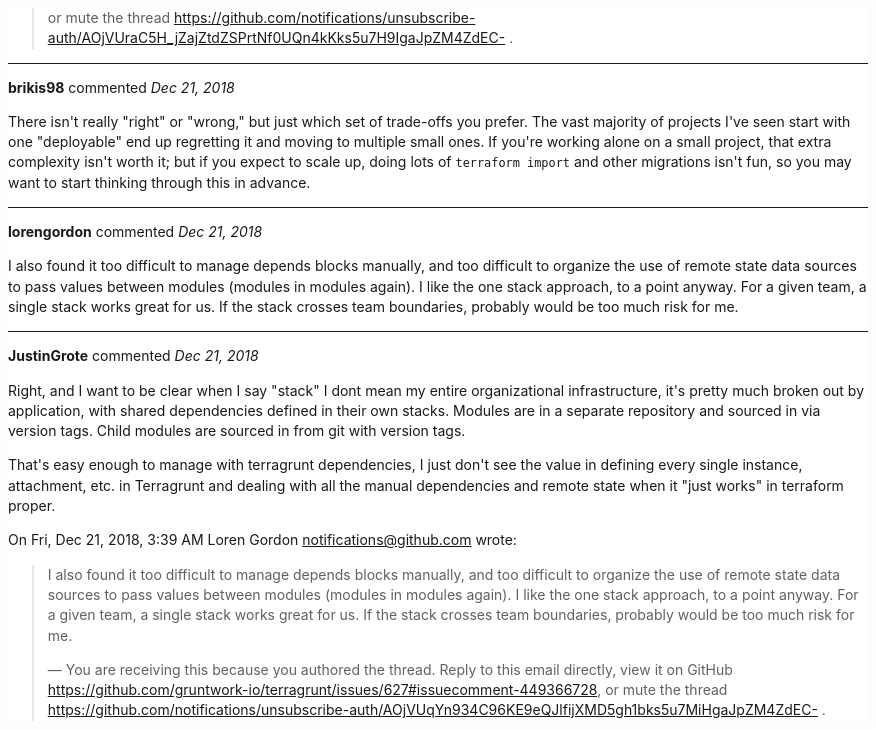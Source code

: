 > or mute the thread
> <https://github.com/notifications/unsubscribe-auth/AOjVUraC5H_jZajZtdZSPrtNf0UQn4kKks5u7H9IgaJpZM4ZdEC->
> .
>

***

**brikis98** commented *Dec 21, 2018*

There isn't really "right" or "wrong," but just which set of trade-offs you prefer. The vast majority of projects I've seen start with one "deployable" end up regretting it and moving to multiple small ones. If you're working alone on a small project, that extra complexity isn't worth it; but if you expect to scale up, doing lots of `terraform import` and other migrations isn't fun, so you may want to start thinking through this in advance.
***

**lorengordon** commented *Dec 21, 2018*

I also found it too difficult to manage depends blocks manually, and too difficult to organize the use of remote state data sources to pass values between modules (modules in modules again). I like the one stack approach, to a point anyway. For a given team, a single stack works great for us. If the stack crosses team boundaries, probably would be too much risk for me.
***

**JustinGrote** commented *Dec 21, 2018*

Right, and I want to be clear when I say "stack" I dont mean my entire
organizational infrastructure, it's pretty much broken out by application,
with shared dependencies defined in their own stacks. Modules are in a
separate repository and sourced in via version tags. Child modules are
sourced in from git with version tags.

That's easy enough to manage with terragrunt dependencies, I just don't see
the value in defining every single instance, attachment, etc. in Terragrunt
and dealing with all the manual dependencies and remote state when it "just
works" in terraform proper.

On Fri, Dec 21, 2018, 3:39 AM Loren Gordon <notifications@github.com> wrote:

> I also found it too difficult to manage depends blocks manually, and too
> difficult to organize the use of remote state data sources to pass values
> between modules (modules in modules again). I like the one stack approach,
> to a point anyway. For a given team, a single stack works great for us. If
> the stack crosses team boundaries, probably would be too much risk for me.
>
> —
> You are receiving this because you authored the thread.
> Reply to this email directly, view it on GitHub
> <https://github.com/gruntwork-io/terragrunt/issues/627#issuecomment-449366728>,
> or mute the thread
> <https://github.com/notifications/unsubscribe-auth/AOjVUqYn934C96KE9eQJlfijXMD5gh1bks5u7MiHgaJpZM4ZdEC->
> .
>
